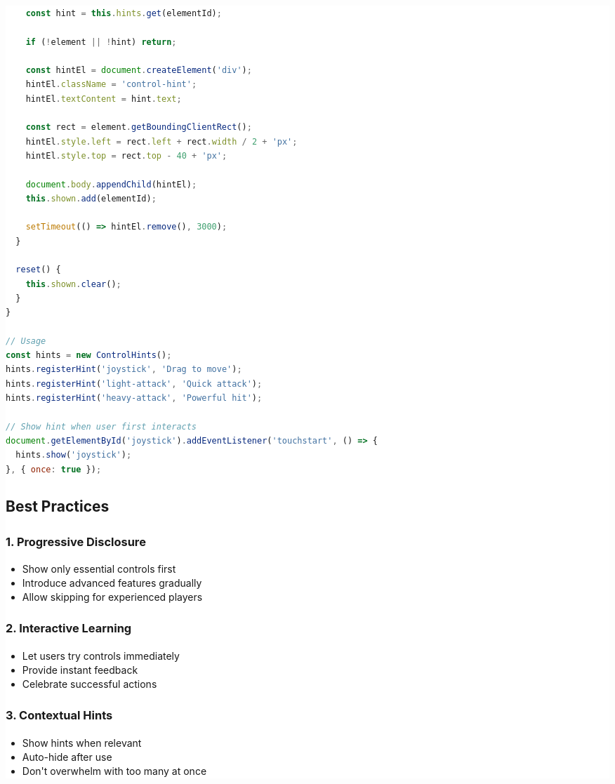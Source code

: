 ```javascript
    const hint = this.hints.get(elementId);
    
    if (!element || !hint) return;
    
    const hintEl = document.createElement('div');
    hintEl.className = 'control-hint';
    hintEl.textContent = hint.text;
    
    const rect = element.getBoundingClientRect();
    hintEl.style.left = rect.left + rect.width / 2 + 'px';
    hintEl.style.top = rect.top - 40 + 'px';
    
    document.body.appendChild(hintEl);
    this.shown.add(elementId);
    
    setTimeout(() => hintEl.remove(), 3000);
  }
  
  reset() {
    this.shown.clear();
  }
}

// Usage
const hints = new ControlHints();
hints.registerHint('joystick', 'Drag to move');
hints.registerHint('light-attack', 'Quick attack');
hints.registerHint('heavy-attack', 'Powerful hit');

// Show hint when user first interacts
document.getElementById('joystick').addEventListener('touchstart', () => {
  hints.show('joystick');
}, { once: true });
```

## Best Practices

### 1. Progressive Disclosure
- Show only essential controls first
- Introduce advanced features gradually
- Allow skipping for experienced players

### 2. Interactive Learning
- Let users try controls immediately
- Provide instant feedback
- Celebrate successful actions

### 3. Contextual Hints
- Show hints when relevant
- Auto-hide after use
- Don't overwhelm with too many at once
